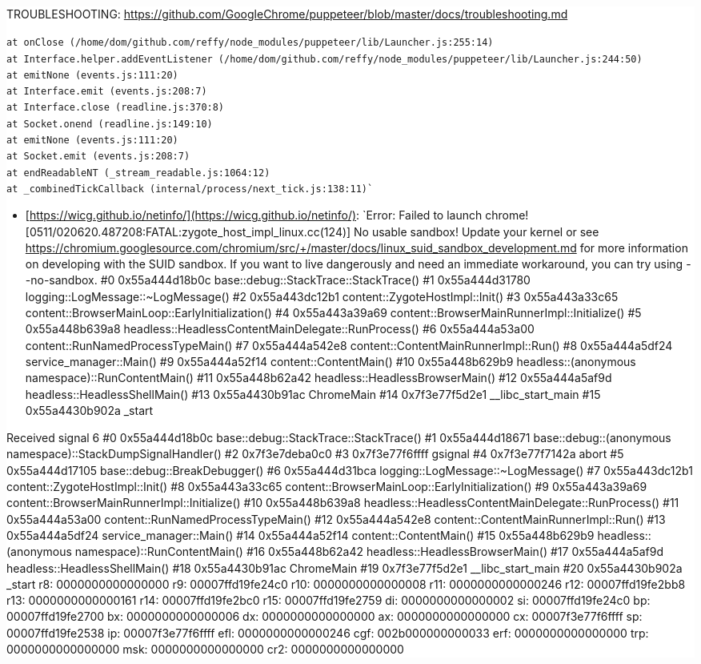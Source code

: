 
TROUBLESHOOTING: https://github.com/GoogleChrome/puppeteer/blob/master/docs/troubleshooting.md

    at onClose (/home/dom/github.com/reffy/node_modules/puppeteer/lib/Launcher.js:255:14)
    at Interface.helper.addEventListener (/home/dom/github.com/reffy/node_modules/puppeteer/lib/Launcher.js:244:50)
    at emitNone (events.js:111:20)
    at Interface.emit (events.js:208:7)
    at Interface.close (readline.js:370:8)
    at Socket.onend (readline.js:149:10)
    at emitNone (events.js:111:20)
    at Socket.emit (events.js:208:7)
    at endReadableNT (_stream_readable.js:1064:12)
    at _combinedTickCallback (internal/process/next_tick.js:138:11)`
- [https://wicg.github.io/netinfo/](https://wicg.github.io/netinfo/): `Error: Failed to launch chrome!
[0511/020620.487208:FATAL:zygote_host_impl_linux.cc(124)] No usable sandbox! Update your kernel or see https://chromium.googlesource.com/chromium/src/+/master/docs/linux_suid_sandbox_development.md for more information on developing with the SUID sandbox. If you want to live dangerously and need an immediate workaround, you can try using --no-sandbox.
#0 0x55a444d18b0c base::debug::StackTrace::StackTrace()
#1 0x55a444d31780 logging::LogMessage::~LogMessage()
#2 0x55a443dc12b1 content::ZygoteHostImpl::Init()
#3 0x55a443a33c65 content::BrowserMainLoop::EarlyInitialization()
#4 0x55a443a39a69 content::BrowserMainRunnerImpl::Initialize()
#5 0x55a448b639a8 headless::HeadlessContentMainDelegate::RunProcess()
#6 0x55a444a53a00 content::RunNamedProcessTypeMain()
#7 0x55a444a542e8 content::ContentMainRunnerImpl::Run()
#8 0x55a444a5df24 service_manager::Main()
#9 0x55a444a52f14 content::ContentMain()
#10 0x55a448b629b9 headless::(anonymous namespace)::RunContentMain()
#11 0x55a448b62a42 headless::HeadlessBrowserMain()
#12 0x55a444a5af9d headless::HeadlessShellMain()
#13 0x55a4430b91ac ChromeMain
#14 0x7f3e77f5d2e1 __libc_start_main
#15 0x55a4430b902a _start

Received signal 6
#0 0x55a444d18b0c base::debug::StackTrace::StackTrace()
#1 0x55a444d18671 base::debug::(anonymous namespace)::StackDumpSignalHandler()
#2 0x7f3e7deba0c0 <unknown>
#3 0x7f3e77f6ffff gsignal
#4 0x7f3e77f7142a abort
#5 0x55a444d17105 base::debug::BreakDebugger()
#6 0x55a444d31bca logging::LogMessage::~LogMessage()
#7 0x55a443dc12b1 content::ZygoteHostImpl::Init()
#8 0x55a443a33c65 content::BrowserMainLoop::EarlyInitialization()
#9 0x55a443a39a69 content::BrowserMainRunnerImpl::Initialize()
#10 0x55a448b639a8 headless::HeadlessContentMainDelegate::RunProcess()
#11 0x55a444a53a00 content::RunNamedProcessTypeMain()
#12 0x55a444a542e8 content::ContentMainRunnerImpl::Run()
#13 0x55a444a5df24 service_manager::Main()
#14 0x55a444a52f14 content::ContentMain()
#15 0x55a448b629b9 headless::(anonymous namespace)::RunContentMain()
#16 0x55a448b62a42 headless::HeadlessBrowserMain()
#17 0x55a444a5af9d headless::HeadlessShellMain()
#18 0x55a4430b91ac ChromeMain
#19 0x7f3e77f5d2e1 __libc_start_main
#20 0x55a4430b902a _start
  r8: 0000000000000000  r9: 00007ffd19fe24c0 r10: 0000000000000008 r11: 0000000000000246
 r12: 00007ffd19fe2bb8 r13: 0000000000000161 r14: 00007ffd19fe2bc0 r15: 00007ffd19fe2759
  di: 0000000000000002  si: 00007ffd19fe24c0  bp: 00007ffd19fe2700  bx: 0000000000000006
  dx: 0000000000000000  ax: 0000000000000000  cx: 00007f3e77f6ffff  sp: 00007ffd19fe2538
  ip: 00007f3e77f6ffff efl: 0000000000000246 cgf: 002b000000000033 erf: 0000000000000000
 trp: 0000000000000000 msk: 0000000000000000 cr2: 0000000000000000